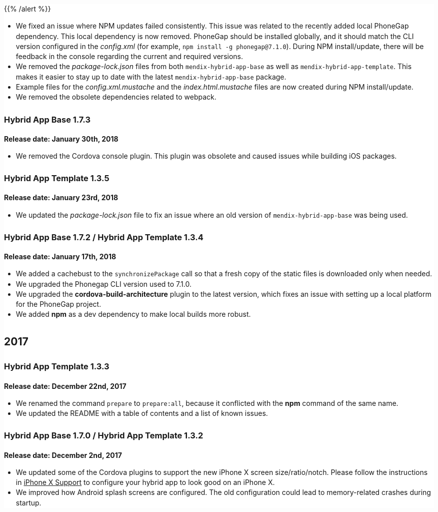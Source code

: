 {{% /alert %}}

* We fixed an issue where NPM updates failed consistently. This issue was related to the recently added local PhoneGap dependency. This local dependency is now removed. PhoneGap should be installed globally, and it should match the CLI version configured in the *config.xml* (for example, `npm install -g phonegap@7.1.0`). During NPM install/update, there will be feedback in the console regarding the current and required versions.
* We removed the *package-lock.json* files from both `mendix-hybrid-app-base` as well as `mendix-hybrid-app-template`. This makes it easier to stay up to date with the latest `mendix-hybrid-app-base` package.
* Example files for the *config.xml.mustache* and the *index.html.mustache* files are now created during NPM install/update.
* We removed the obsolete dependencies related to webpack.

### Hybrid App Base 1.7.3

**Release date: January 30th, 2018**

* We removed the Cordova console plugin. This plugin was obsolete and caused issues while building iOS packages.

### Hybrid App Template 1.3.5

**Release date: January 23rd, 2018**

* We updated the *package-lock.json* file to fix an issue where an old version of `mendix-hybrid-app-base` was being used.

### Hybrid App Base 1.7.2 / Hybrid App Template 1.3.4

**Release date: January 17th, 2018**

* We added a cachebust to the `synchronizePackage` call so that a fresh copy of the static files is downloaded only when needed.
* We upgraded the Phonegap CLI version used to 7.1.0.
* We upgraded the **cordova-build-architecture** plugin to the latest version, which fixes an issue with setting up a local platform for the PhoneGap project.
* We added **npm** as a dev dependency to make local builds more robust.

## 2017

### Hybrid App Template 1.3.3

**Release date: December 22nd, 2017**

* We renamed the command `prepare` to `prepare:all`, because it conflicted with the **npm** command of the same name.
* We updated the README with a table of contents and a list of known issues.

### Hybrid App Base 1.7.0 / Hybrid App Template 1.3.2

**Release date: December 2nd, 2017**

* We updated some of the Cordova plugins to support the new iPhone X screen size/ratio/notch. Please follow the instructions in [iPhone X Support](https://github.com/mendix/hybrid-app-template/blob/master/IPHONEX.md) to configure your hybrid app to look good on an iPhone X.
* We improved how Android splash screens are configured. The old configuration could lead to memory-related crashes during startup.
